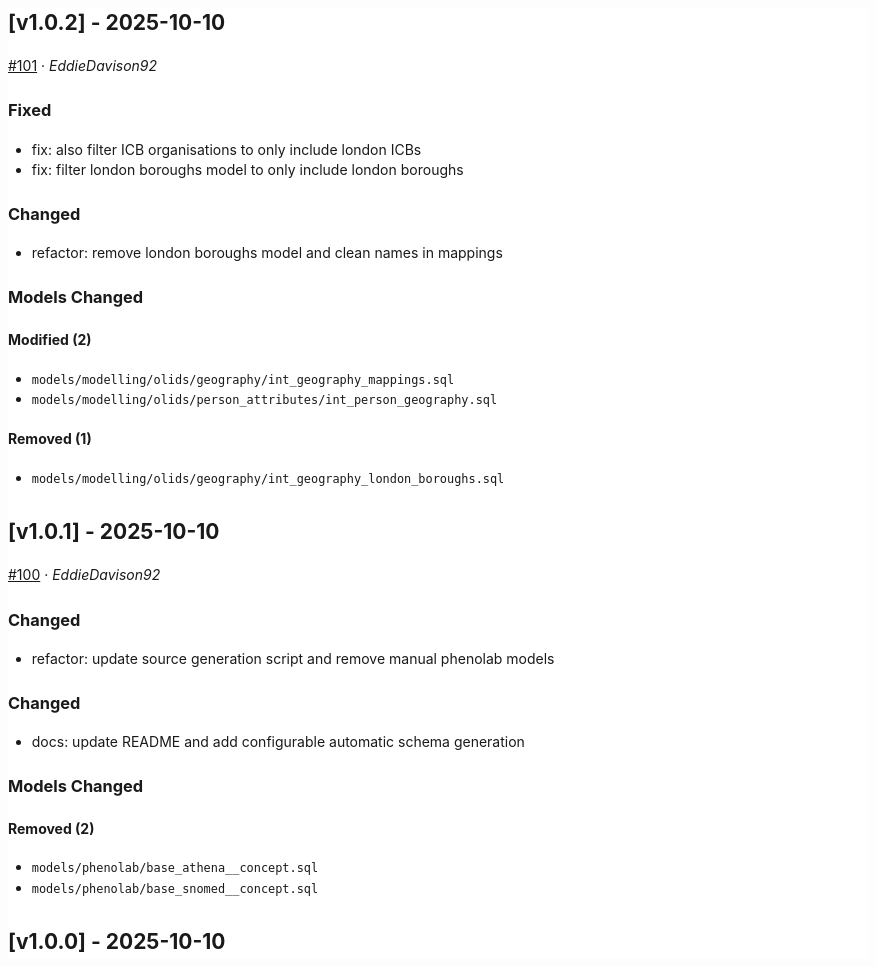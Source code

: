 ## [v1.0.2] - 2025-10-10

[#101](https://github.com/ncl-icb-analytics/dbt-ncl-analytics/pull/101) · _EddieDavison92_

### Fixed

- fix: also filter ICB organisations to only include london ICBs
- fix: filter london boroughs model to only include london boroughs

### Changed

- refactor: remove london boroughs model and clean names in mappings

### Models Changed

#### Modified (2)

- `models/modelling/olids/geography/int_geography_mappings.sql`
- `models/modelling/olids/person_attributes/int_person_geography.sql`

#### Removed (1)

- `models/modelling/olids/geography/int_geography_london_boroughs.sql`

## [v1.0.1] - 2025-10-10

[#100](https://github.com/ncl-icb-analytics/dbt-ncl-analytics/pull/100) · _EddieDavison92_

### Changed

- refactor: update source generation script and remove manual phenolab models

### Changed

- docs: update README and add configurable automatic schema generation

### Models Changed

#### Removed (2)

- `models/phenolab/base_athena__concept.sql`
- `models/phenolab/base_snomed__concept.sql`

## [v1.0.0] - 2025-10-10
